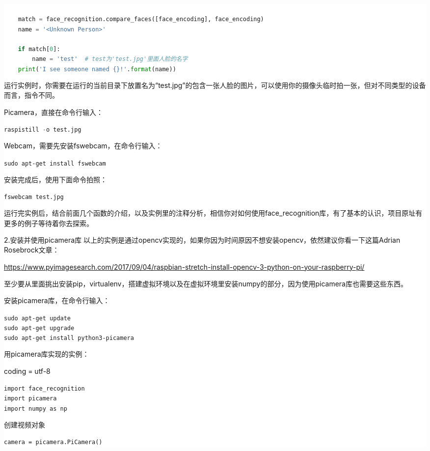 ```python

    match = face_recognition.compare_faces([face_encoding], face_encoding)
    name = '<Unknown Person>'

    if match[0]:
        name = 'test'  # test为'test.jpg'里面人脸的名字
    print('I see someone named {}!'.format(name))
```

运行实例时，你需要在运行的当前目录下放置名为“test.jpg”的包含一张人脸的图片，可以使用你的摄像头临时拍一张，但对不同类型的设备而言，指令不同。

Picamera，直接在命令行输入：

```python
raspistill -o test.jpg
```

Webcam，需要先安装fswebcam，在命令行输入：

```
sudo apt-get install fswebcam
```

安装完成后，使用下面命令拍照：

```
fswebcam test.jpg
```

运行完实例后，结合前面几个函数的介绍，以及实例里的注释分析，相信你对如何使用face_recognition库，有了基本的认识，项目原址有更多的例子等待着你去探索。

2.安装并使用picamera库
以上的实例是通过opencv实现的，如果你因为时间原因不想安装opencv，依然建议你看一下这篇Adrian Rosebrock文章：

https://www.pyimagesearch.com/2017/09/04/raspbian-stretch-install-opencv-3-python-on-your-raspberry-pi/

至少要从里面挑出安装pip，virtualenv，搭建虚拟环境以及在虚拟环境里安装numpy的部分，因为使用picamera库也需要这些东西。

安装picamera库，在命令行输入：

```
sudo apt-get update
sudo apt-get upgrade
sudo apt-get install python3-picamera
```

用picamera库实现的实例：

coding = utf-8

```
import face_recognition
import picamera
import numpy as np
```

创建视频对象

```
camera = picamera.PiCamera()
```
